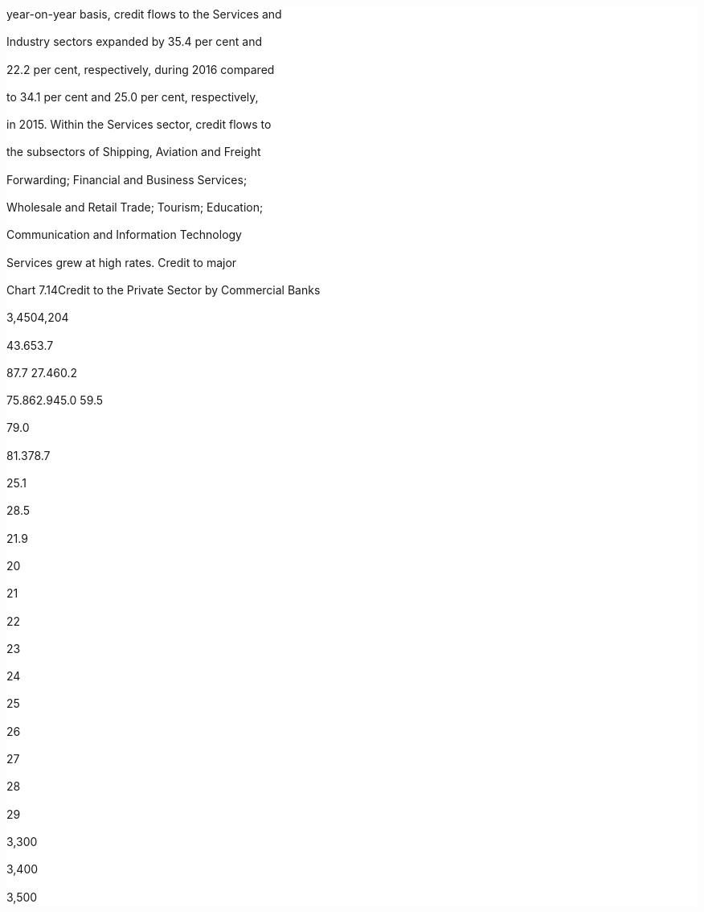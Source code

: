 year-on-year basis, credit flows to the Services and

Industry sectors expanded by 35.4 per cent and

22.2 per cent, respectively, during 2016 compared

to 34.1 per cent and 25.0 per cent, respectively,

in 2015. Within the Services sector, credit flows to

the subsectors of Shipping, Aviation and Freight

Forwarding; Financial and Business Services;

Wholesale and Retail Trade; Tourism; Education;

Communication and Information Technology

Services grew at high rates. Credit to major

Chart 7.14Credit to the Private Sector by Commercial Banks

3,4504,204

43.653.7

87.7 27.460.2

75.862.945.0 59.5

79.0

81.378.7

25.1

28.5

21.9

20

21

22

23

24

25

26

27

28

29

3,300

3,400

3,500
